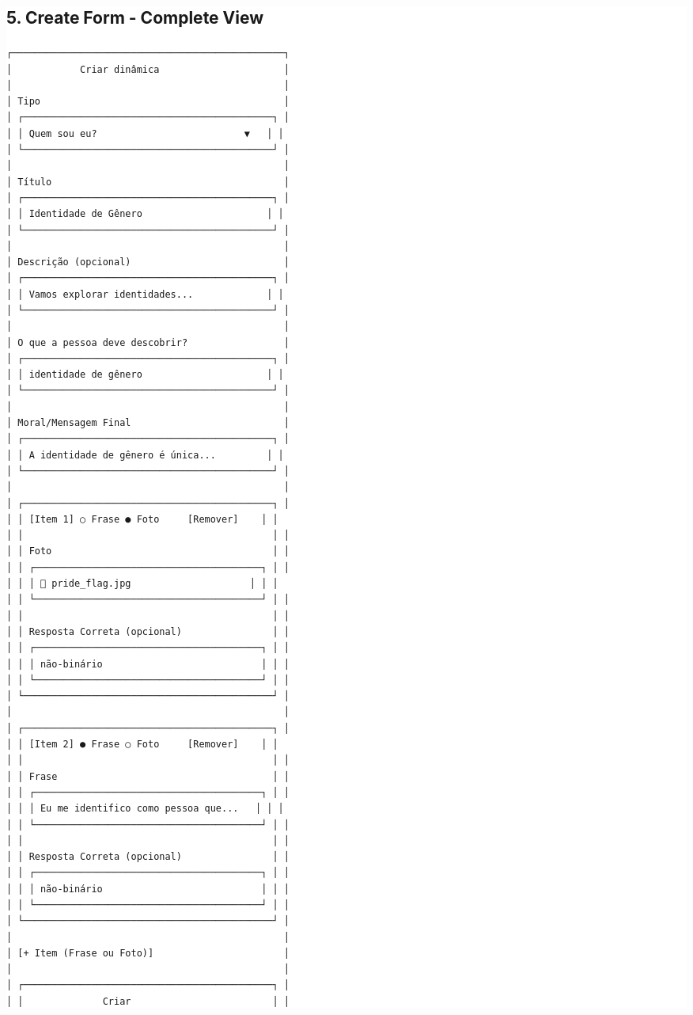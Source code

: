 ## 5. Create Form - Complete View

```
┌────────────────────────────────────────────────┐
│            Criar dinâmica                      │
│                                                │
│ Tipo                                           │
│ ┌────────────────────────────────────────────┐ │
│ │ Quem sou eu?                          ▼   │ │
│ └────────────────────────────────────────────┘ │
│                                                │
│ Título                                         │
│ ┌────────────────────────────────────────────┐ │
│ │ Identidade de Gênero                      │ │
│ └────────────────────────────────────────────┘ │
│                                                │
│ Descrição (opcional)                           │
│ ┌────────────────────────────────────────────┐ │
│ │ Vamos explorar identidades...             │ │
│ └────────────────────────────────────────────┘ │
│                                                │
│ O que a pessoa deve descobrir?                 │
│ ┌────────────────────────────────────────────┐ │
│ │ identidade de gênero                      │ │
│ └────────────────────────────────────────────┘ │
│                                                │
│ Moral/Mensagem Final                           │
│ ┌────────────────────────────────────────────┐ │
│ │ A identidade de gênero é única...         │ │
│ └────────────────────────────────────────────┘ │
│                                                │
│ ┌────────────────────────────────────────────┐ │
│ │ [Item 1] ○ Frase ● Foto     [Remover]    │ │
│ │                                            │ │
│ │ Foto                                       │ │
│ │ ┌────────────────────────────────────────┐ │ │
│ │ │ 📁 pride_flag.jpg                     │ │ │
│ │ └────────────────────────────────────────┘ │ │
│ │                                            │ │
│ │ Resposta Correta (opcional)                │ │
│ │ ┌────────────────────────────────────────┐ │ │
│ │ │ não-binário                            │ │ │
│ │ └────────────────────────────────────────┘ │ │
│ └────────────────────────────────────────────┘ │
│                                                │
│ ┌────────────────────────────────────────────┐ │
│ │ [Item 2] ● Frase ○ Foto     [Remover]    │ │
│ │                                            │ │
│ │ Frase                                      │ │
│ │ ┌────────────────────────────────────────┐ │ │
│ │ │ Eu me identifico como pessoa que...   │ │ │
│ │ └────────────────────────────────────────┘ │ │
│ │                                            │ │
│ │ Resposta Correta (opcional)                │ │
│ │ ┌────────────────────────────────────────┐ │ │
│ │ │ não-binário                            │ │ │
│ │ └────────────────────────────────────────┘ │ │
│ └────────────────────────────────────────────┘ │
│                                                │
│ [+ Item (Frase ou Foto)]                       │
│                                                │
│ ┌────────────────────────────────────────────┐ │
│ │              Criar                         │ │
```